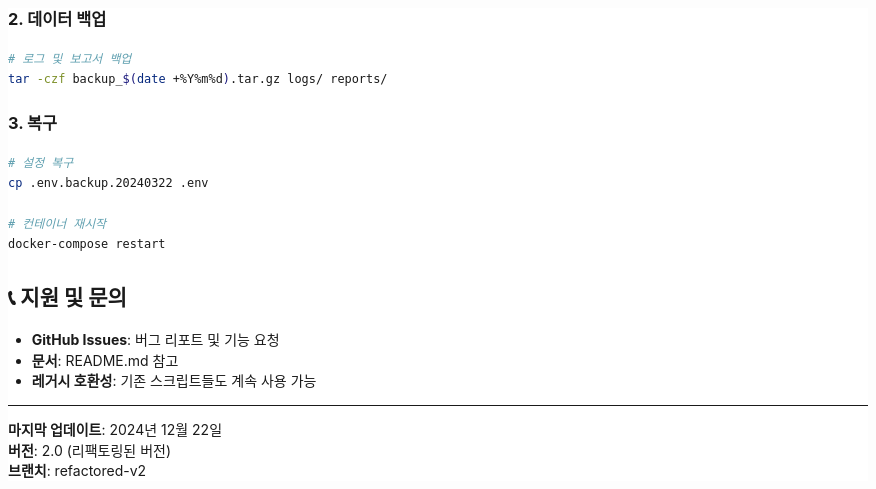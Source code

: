 ### 2. 데이터 백업
```bash
# 로그 및 보고서 백업
tar -czf backup_$(date +%Y%m%d).tar.gz logs/ reports/
```

### 3. 복구
```bash
# 설정 복구
cp .env.backup.20240322 .env

# 컨테이너 재시작
docker-compose restart
```

## 📞 지원 및 문의

- **GitHub Issues**: 버그 리포트 및 기능 요청
- **문서**: README.md 참고
- **레거시 호환성**: 기존 스크립트들도 계속 사용 가능

---

**마지막 업데이트**: 2024년 12월 22일  
**버전**: 2.0 (리팩토링된 버전)  
**브랜치**: refactored-v2 